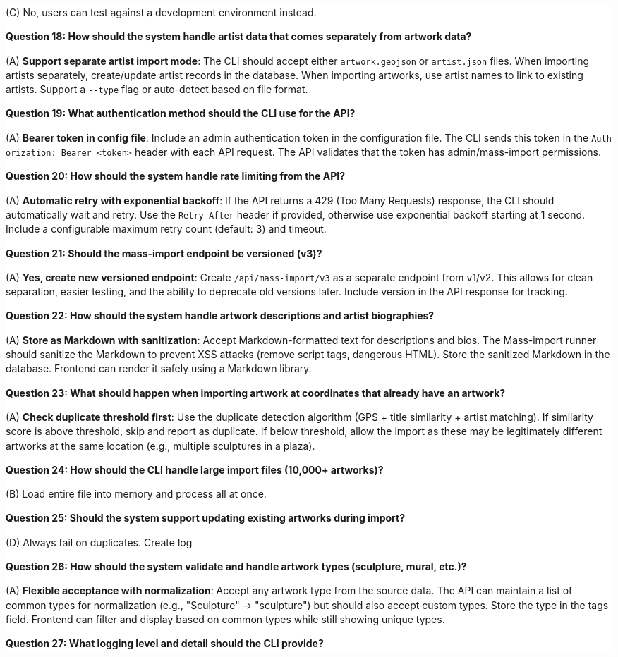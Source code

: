(C) No, users can test against a development environment instead.

**Question 18: How should the system handle artist data that comes separately from artwork data?**

(A) **Support separate artist import mode**: The CLI should accept either `artwork.geojson` or `artist.json` files. When importing artists separately, create/update artist records in the database. When importing artworks, use artist names to link to existing artists. Support a `--type` flag or auto-detect based on file format.

**Question 19: What authentication method should the CLI use for the API?**

(A) **Bearer token in config file**: Include an admin authentication token in the configuration file. The CLI sends this token in the `Authorization: Bearer <token>` header with each API request. The API validates that the token has admin/mass-import permissions.

**Question 20: How should the system handle rate limiting from the API?**

(A) **Automatic retry with exponential backoff**: If the API returns a 429 (Too Many Requests) response, the CLI should automatically wait and retry. Use the `Retry-After` header if provided, otherwise use exponential backoff starting at 1 second. Include a configurable maximum retry count (default: 3) and timeout.

**Question 21: Should the mass-import endpoint be versioned (v3)?**

(A) **Yes, create new versioned endpoint**: Create `/api/mass-import/v3` as a separate endpoint from v1/v2. This allows for clean separation, easier testing, and the ability to deprecate old versions later. Include version in the API response for tracking.

**Question 22: How should the system handle artwork descriptions and artist biographies?**

(A) **Store as Markdown with sanitization**: Accept Markdown-formatted text for descriptions and bios. The Mass-import runner should sanitize the Markdown to prevent XSS attacks (remove script tags, dangerous HTML). Store the sanitized Markdown in the database. Frontend can render it safely using a Markdown library.

**Question 23: What should happen when importing artwork at coordinates that already have an artwork?**

(A) **Check duplicate threshold first**: Use the duplicate detection algorithm (GPS + title similarity + artist matching). If similarity score is above threshold, skip and report as duplicate. If below threshold, allow the import as these may be legitimately different artworks at the same location (e.g., multiple sculptures in a plaza).

**Question 24: How should the CLI handle large import files (10,000+ artworks)?**

(B) Load entire file into memory and process all at once.

**Question 25: Should the system support updating existing artworks during import?**

(D) Always fail on duplicates. Create log

**Question 26: How should the system validate and handle artwork types (sculpture, mural, etc.)?**

(A) **Flexible acceptance with normalization**: Accept any artwork type from the source data. The API can maintain a list of common types for normalization (e.g., "Sculpture" → "sculpture") but should also accept custom types. Store the type in the tags field. Frontend can filter and display based on common types while still showing unique types.

**Question 27: What logging level and detail should the CLI provide?**
